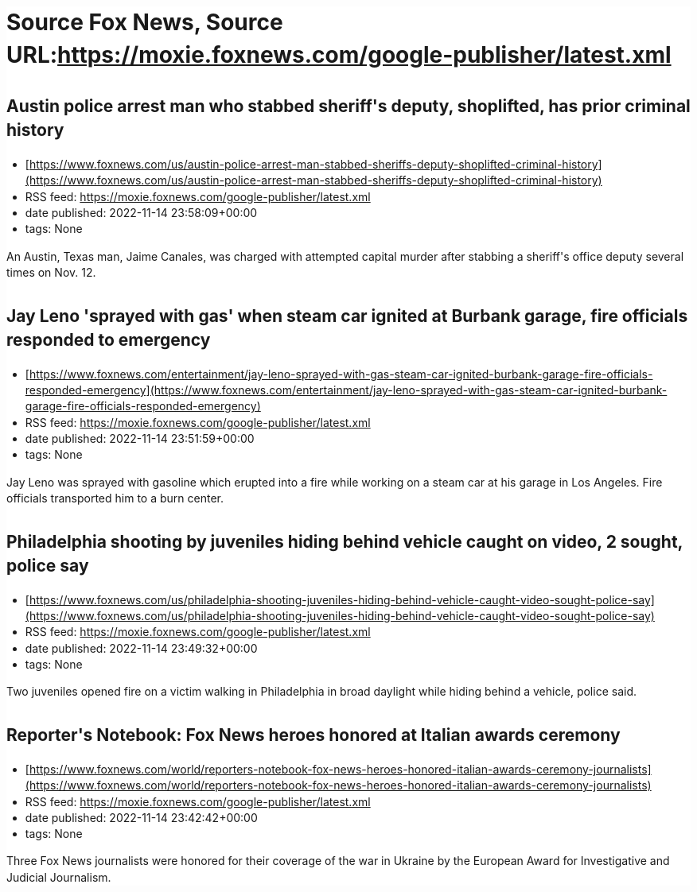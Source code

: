# Source Fox News, Source URL:https://moxie.foxnews.com/google-publisher/latest.xml

## Austin police arrest man who stabbed sheriff's deputy, shoplifted, has prior criminal history
 - [https://www.foxnews.com/us/austin-police-arrest-man-stabbed-sheriffs-deputy-shoplifted-criminal-history](https://www.foxnews.com/us/austin-police-arrest-man-stabbed-sheriffs-deputy-shoplifted-criminal-history)
 - RSS feed: https://moxie.foxnews.com/google-publisher/latest.xml
 - date published: 2022-11-14 23:58:09+00:00
 - tags: None

An Austin, Texas man, Jaime Canales, was charged with attempted capital murder after stabbing a sheriff's office deputy several times on Nov. 12.

## Jay Leno 'sprayed with gas' when steam car ignited at Burbank garage, fire officials responded to emergency
 - [https://www.foxnews.com/entertainment/jay-leno-sprayed-with-gas-steam-car-ignited-burbank-garage-fire-officials-responded-emergency](https://www.foxnews.com/entertainment/jay-leno-sprayed-with-gas-steam-car-ignited-burbank-garage-fire-officials-responded-emergency)
 - RSS feed: https://moxie.foxnews.com/google-publisher/latest.xml
 - date published: 2022-11-14 23:51:59+00:00
 - tags: None

Jay Leno was sprayed with gasoline which erupted into a fire while working on a steam car at his garage in Los Angeles. Fire officials transported him to a burn center.

## Philadelphia shooting by juveniles hiding behind vehicle caught on video, 2 sought, police say
 - [https://www.foxnews.com/us/philadelphia-shooting-juveniles-hiding-behind-vehicle-caught-video-sought-police-say](https://www.foxnews.com/us/philadelphia-shooting-juveniles-hiding-behind-vehicle-caught-video-sought-police-say)
 - RSS feed: https://moxie.foxnews.com/google-publisher/latest.xml
 - date published: 2022-11-14 23:49:32+00:00
 - tags: None

Two juveniles opened fire on a victim walking in Philadelphia in broad daylight while hiding behind a vehicle, police said.

## Reporter's Notebook: Fox News heroes honored at Italian awards ceremony
 - [https://www.foxnews.com/world/reporters-notebook-fox-news-heroes-honored-italian-awards-ceremony-journalists](https://www.foxnews.com/world/reporters-notebook-fox-news-heroes-honored-italian-awards-ceremony-journalists)
 - RSS feed: https://moxie.foxnews.com/google-publisher/latest.xml
 - date published: 2022-11-14 23:42:42+00:00
 - tags: None

Three Fox News journalists were honored for their coverage of the war in Ukraine by the European Award for Investigative and Judicial Journalism.
